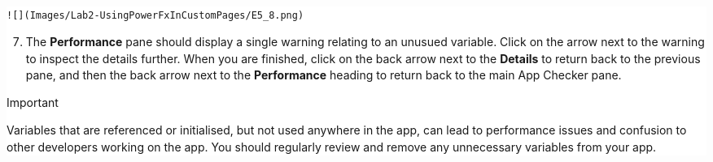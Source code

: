     ![](Images/Lab2-UsingPowerFxInCustomPages/E5_8.png)

7. The **Performance** pane should display a single warning relating to an unusued variable. Click on the arrow next to the warning to inspect the details further. When you are finished, click on the back arrow next to the **Details** to return back to the previous pane, and then the back arrow next to the **Performance** heading to return back to the main App Checker pane.

> [!IMPORTANT]
> Variables that are referenced or initialised, but not used anywhere in the app, can lead to performance issues and confusion to other developers working on the app. You should regularly review and remove any unnecessary variables from your app.
